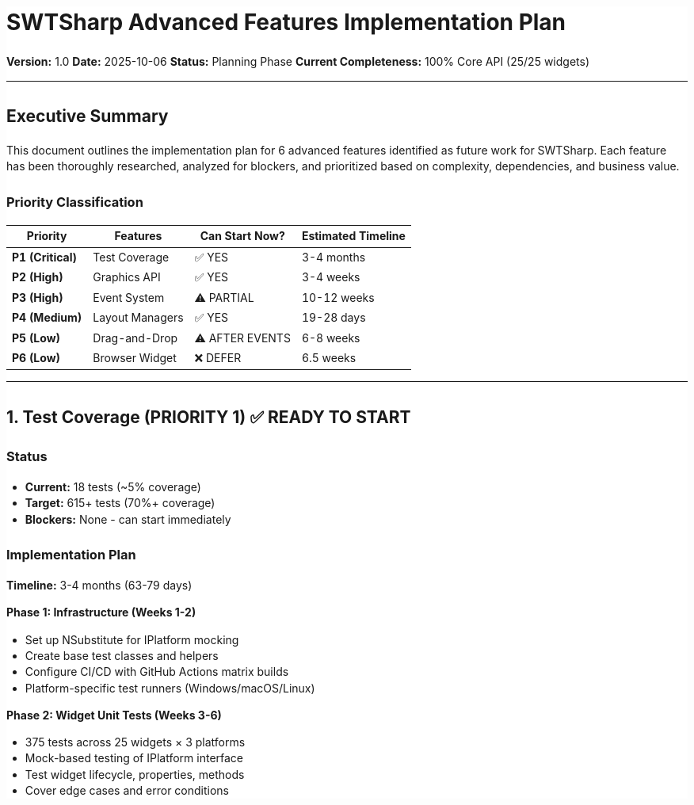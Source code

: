 # SWTSharp Advanced Features Implementation Plan

**Version:** 1.0
**Date:** 2025-10-06
**Status:** Planning Phase
**Current Completeness:** 100% Core API (25/25 widgets)

---

## Executive Summary

This document outlines the implementation plan for 6 advanced features identified as future work for SWTSharp. Each feature has been thoroughly researched, analyzed for blockers, and prioritized based on complexity, dependencies, and business value.

### Priority Classification

| Priority | Features | Can Start Now? | Estimated Timeline |
|----------|----------|----------------|-------------------|
| **P1 (Critical)** | Test Coverage | ✅ YES | 3-4 months |
| **P2 (High)** | Graphics API | ✅ YES | 3-4 weeks |
| **P3 (High)** | Event System | ⚠️ PARTIAL | 10-12 weeks |
| **P4 (Medium)** | Layout Managers | ✅ YES | 19-28 days |
| **P5 (Low)** | Drag-and-Drop | ⚠️ AFTER EVENTS | 6-8 weeks |
| **P6 (Low)** | Browser Widget | ❌ DEFER | 6.5 weeks |

---

## 1. Test Coverage (PRIORITY 1) ✅ READY TO START

### Status
- **Current:** 18 tests (~5% coverage)
- **Target:** 615+ tests (70%+ coverage)
- **Blockers:** None - can start immediately

### Implementation Plan

**Timeline:** 3-4 months (63-79 days)

**Phase 1: Infrastructure (Weeks 1-2)**
- Set up NSubstitute for IPlatform mocking
- Create base test classes and helpers
- Configure CI/CD with GitHub Actions matrix builds
- Platform-specific test runners (Windows/macOS/Linux)

**Phase 2: Widget Unit Tests (Weeks 3-6)**
- 375 tests across 25 widgets × 3 platforms
- Mock-based testing of IPlatform interface
- Test widget lifecycle, properties, methods
- Cover edge cases and error conditions
